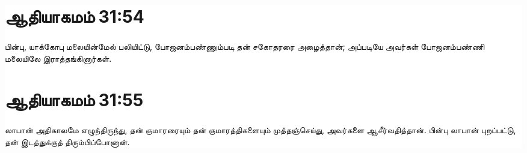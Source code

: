 # ஆதியாகமம் 31:54

பின்பு, யாக்கோபு மலையின்மேல் பலியிட்டு, போஜனம்பண்ணும்படி தன் சகோதரரை அழைத்தான்; அப்படியே அவர்கள் போஜனம்பண்ணி மலையிலே இராத்தங்கினார்கள்.

# ஆதியாகமம் 31:55

லாபான் அதிகாலமே எழுந்திருந்து, தன் குமாரரையும் தன் குமாரத்திகளையும் முத்தஞ்செய்து, அவர்களை ஆசீர்வதித்தான். பின்பு லாபான் புறப்பட்டு, தன் இடத்துக்குத் திரும்பிப்போனான்.


